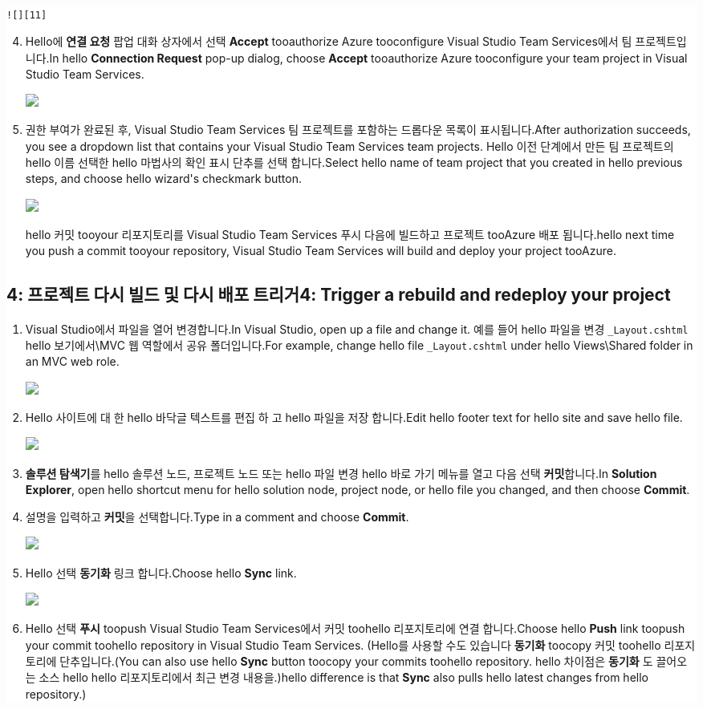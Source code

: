     ![][11]
4. <span data-ttu-id="5a330-138">Hello에 **연결 요청** 팝업 대화 상자에서 선택 **Accept** tooauthorize Azure tooconfigure Visual Studio Team Services에서 팀 프로젝트입니다.</span><span class="sxs-lookup"><span data-stu-id="5a330-138">In hello **Connection Request** pop-up dialog, choose **Accept** tooauthorize Azure tooconfigure your team project in Visual Studio Team Services.</span></span>
   
    ![][12]
5. <span data-ttu-id="5a330-139">권한 부여가 완료된 후, Visual Studio Team Services 팀 프로젝트를 포함하는 드롭다운 목록이 표시됩니다.</span><span class="sxs-lookup"><span data-stu-id="5a330-139">After authorization succeeds, you see a dropdown list that contains your Visual Studio Team Services team projects.</span></span>  <span data-ttu-id="5a330-140">Hello 이전 단계에서 만든 팀 프로젝트의 hello 이름 선택한 hello 마법사의 확인 표시 단추를 선택 합니다.</span><span class="sxs-lookup"><span data-stu-id="5a330-140">Select hello name of team project that you created in hello previous steps, and choose hello wizard's checkmark button.</span></span>
   
    ![][13]
   
    <span data-ttu-id="5a330-141">hello 커밋 tooyour 리포지토리를 Visual Studio Team Services 푸시 다음에 빌드하고 프로젝트 tooAzure 배포 됩니다.</span><span class="sxs-lookup"><span data-stu-id="5a330-141">hello next time you push a commit tooyour repository, Visual Studio Team Services will build and deploy your project tooAzure.</span></span>

## <a name="4-trigger-a-rebuild-and-redeploy-your-project"></a><span data-ttu-id="5a330-142">4: 프로젝트 다시 빌드 및 다시 배포 트리거</span><span class="sxs-lookup"><span data-stu-id="5a330-142">4: Trigger a rebuild and redeploy your project</span></span>
1. <span data-ttu-id="5a330-143">Visual Studio에서 파일을 열어 변경합니다.</span><span class="sxs-lookup"><span data-stu-id="5a330-143">In Visual Studio, open up a file and change it.</span></span> <span data-ttu-id="5a330-144">예를 들어 hello 파일을 변경 `_Layout.cshtml` hello 보기에서\\MVC 웹 역할에서 공유 폴더입니다.</span><span class="sxs-lookup"><span data-stu-id="5a330-144">For example, change hello file `_Layout.cshtml` under hello Views\\Shared folder in an MVC web role.</span></span>
   
    ![][17]
2. <span data-ttu-id="5a330-145">Hello 사이트에 대 한 hello 바닥글 텍스트를 편집 하 고 hello 파일을 저장 합니다.</span><span class="sxs-lookup"><span data-stu-id="5a330-145">Edit hello footer text for hello site and save hello file.</span></span>
   
    ![][18]
3. <span data-ttu-id="5a330-146">**솔루션 탐색기**를 hello 솔루션 노드, 프로젝트 노드 또는 hello 파일 변경 hello 바로 가기 메뉴를 열고 다음 선택 **커밋**합니다.</span><span class="sxs-lookup"><span data-stu-id="5a330-146">In **Solution Explorer**, open hello shortcut menu for hello solution node, project node, or hello file you changed, and then choose **Commit**.</span></span>
4. <span data-ttu-id="5a330-147">설명을 입력하고 **커밋**을 선택합니다.</span><span class="sxs-lookup"><span data-stu-id="5a330-147">Type in a comment and choose **Commit**.</span></span>
   
    ![][20]
5. <span data-ttu-id="5a330-148">Hello 선택 **동기화** 링크 합니다.</span><span class="sxs-lookup"><span data-stu-id="5a330-148">Choose hello **Sync** link.</span></span>
   
    ![][38]
6. <span data-ttu-id="5a330-149">Hello 선택 **푸시** toopush Visual Studio Team Services에서 커밋 toohello 리포지토리에 연결 합니다.</span><span class="sxs-lookup"><span data-stu-id="5a330-149">Choose hello **Push** link toopush your commit toohello repository in Visual Studio Team Services.</span></span> <span data-ttu-id="5a330-150">(Hello를 사용할 수도 있습니다 **동기화** toocopy 커밋 toohello 리포지토리에 단추입니다.</span><span class="sxs-lookup"><span data-stu-id="5a330-150">(You can also use hello **Sync** button toocopy your commits toohello repository.</span></span> <span data-ttu-id="5a330-151">hello 차이점은 **동기화** 도 끌어오는 소스 hello hello 리포지토리에서 최근 변경 내용을.)</span><span class="sxs-lookup"><span data-stu-id="5a330-151">hello difference is that **Sync** also pulls hello latest changes from hello repository.)</span></span>
   

[0]: ./media/cloud-services-continuous-delivery-use-vso/tfs0.PNG
[1]: ./media/cloud-services-continuous-delivery-use-vso-git/CreateTeamProjectInGit.PNG
[2]: ./media/cloud-services-continuous-delivery-use-vso/tfs2.png
[3]: ./media/cloud-services-continuous-delivery-use-vso-git/CloneThisRepository.PNG
[4]: ./media/cloud-services-continuous-delivery-use-vso-git/CreateNewSolutionInClonedRepo.PNG
[7]: ./media/cloud-services-continuous-delivery-use-vso-git/CommitMenuItem.PNG
[8]: ./media/cloud-services-continuous-delivery-use-vso-git/CommitAChange2.PNG
[9]: ./media/cloud-services-continuous-delivery-use-vso-git/CreateCloudService.PNG
[10]: ./media/cloud-services-continuous-delivery-use-vso-git/SetUpPublishingWithVSO.PNG
[11]: ./media/cloud-services-continuous-delivery-use-vso-git/AuthorizeConnection.PNG
[12]: ./media/cloud-services-continuous-delivery-use-vso-git/ConnectionRequest.PNG
[13]: ./media/cloud-services-continuous-delivery-use-vso-git/ChooseARepo3.PNG
[14]: ./media/cloud-services-continuous-delivery-use-vso/tfs14.png
[15]: ./media/cloud-services-continuous-delivery-use-vso/tfs15.png
[16]: ./media/cloud-services-continuous-delivery-use-vso/tfs16.png
[17]: ./media/cloud-services-continuous-delivery-use-vso-git/tfs17.png
[18]: ./media/cloud-services-continuous-delivery-use-vso-git/MakeACodeChange.PNG
[20]: ./media/cloud-services-continuous-delivery-use-vso-git/CommitAChange2.PNG
[21]: ./media/cloud-services-continuous-delivery-use-vso-git/TeamExplorerHome.png
[22]: ./media/cloud-services-continuous-delivery-use-vso-git/TeamExplorerBuilds.PNG
[23]: ./media/cloud-services-continuous-delivery-use-vso-git/BuildInQueue.png
[24]: ./media/cloud-services-continuous-delivery-use-vso/tfs24.png
[25]: ./media/cloud-services-continuous-delivery-use-vso-git/tfs25.png
[26]: ./media/cloud-services-continuous-delivery-use-vso-git/tfs26.png
[27]: ./media/cloud-services-continuous-delivery-use-vso-git/ProcessTab.PNG
[28]: ./media/cloud-services-continuous-delivery-use-vso-git/tfs28.png
[29]: ./media/cloud-services-continuous-delivery-use-vso-git/tfs29.png
[30]: ./media/cloud-services-continuous-delivery-use-vso-git/tfs30.png
[31]: ./media/cloud-services-continuous-delivery-use-vso-git/tfs31.png
[32]: ./media/cloud-services-continuous-delivery-use-vso-git/tfs32.png
[33]: ./media/cloud-services-continuous-delivery-use-vso-git/tfs33.png
[34]: ./media/cloud-services-continuous-delivery-use-vso-git/tfs34.png
[35]: ./media/cloud-services-continuous-delivery-use-vso-git/tfs35.png
[36]: ./media/cloud-services-continuous-delivery-use-vso/tfs36.PNG
[37]: ./media/cloud-services-continuous-delivery-use-vso-git/CreateANewAccount.PNG
[38]: ./media/cloud-services-continuous-delivery-use-vso-git/SyncChanges2.PNG
[39]: ./media/cloud-services-continuous-delivery-use-vso-git/PushCurrentBranch.PNG
[40]: ./media/cloud-services-continuous-delivery-use-vso-git/BranchesInTeamExplorer.PNG
[41]: ./media/cloud-services-continuous-delivery-use-vso-git/NewBranch.PNG
[42]: ./media/cloud-services-continuous-delivery-use-vso-git/CreateBranch.PNG
[43]: ./media/cloud-services-continuous-delivery-use-vso-git/CommitAChange2.PNG
[44]: ./media/cloud-services-continuous-delivery-use-vso-git/PublishBranch.PNG
[45]: ./media/cloud-services-continuous-delivery-use-vso-git/SyncChanges2.PNG
[47]: ./media/cloud-services-continuous-delivery-use-vso-git/SourceSettingsPage.PNG
[48]: ./media/cloud-services-continuous-delivery-use-vso-git/IncludeWorkingBranch.PNG